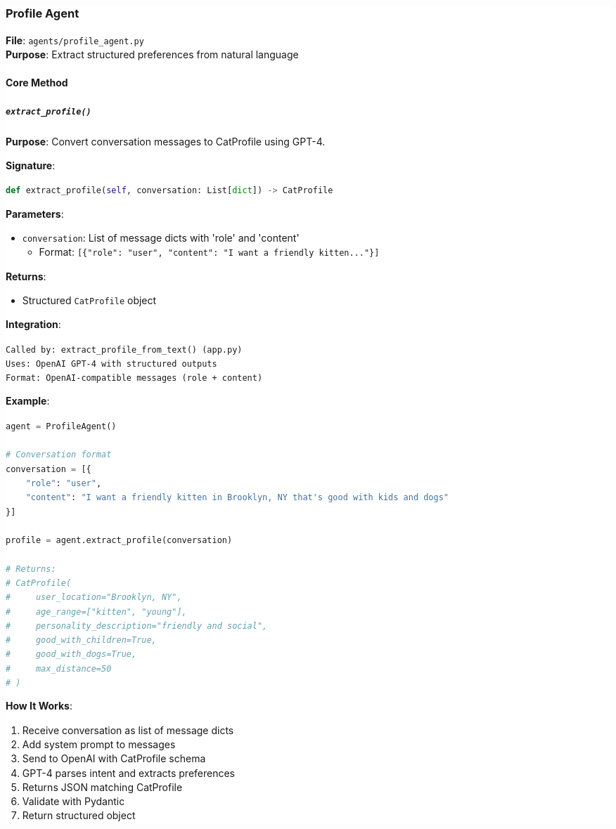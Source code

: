 
### Profile Agent

**File**: `agents/profile_agent.py`  
**Purpose**: Extract structured preferences from natural language

#### Core Method

##### `extract_profile()`

**Purpose**: Convert conversation messages to CatProfile using GPT-4.

**Signature**:
```python
def extract_profile(self, conversation: List[dict]) -> CatProfile
```

**Parameters**:
- `conversation`: List of message dicts with 'role' and 'content'
  - Format: `[{"role": "user", "content": "I want a friendly kitten..."}]`

**Returns**:
- Structured `CatProfile` object

**Integration**:
```
Called by: extract_profile_from_text() (app.py)
Uses: OpenAI GPT-4 with structured outputs
Format: OpenAI-compatible messages (role + content)
```

**Example**:
```python
agent = ProfileAgent()

# Conversation format
conversation = [{
    "role": "user",
    "content": "I want a friendly kitten in Brooklyn, NY that's good with kids and dogs"
}]

profile = agent.extract_profile(conversation)

# Returns:
# CatProfile(
#     user_location="Brooklyn, NY",
#     age_range=["kitten", "young"],
#     personality_description="friendly and social",
#     good_with_children=True,
#     good_with_dogs=True,
#     max_distance=50
# )
```

**How It Works**:
1. Receive conversation as list of message dicts
2. Add system prompt to messages
3. Send to OpenAI with CatProfile schema
4. GPT-4 parses intent and extracts preferences
5. Returns JSON matching CatProfile
6. Validate with Pydantic
7. Return structured object
